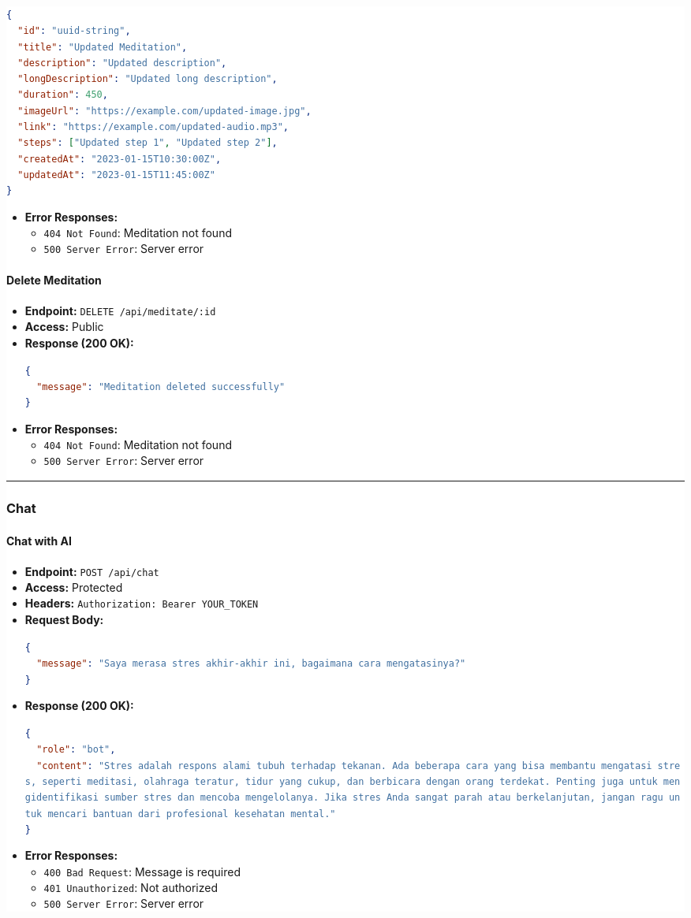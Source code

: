   ```json
  {
    "id": "uuid-string",
    "title": "Updated Meditation",
    "description": "Updated description",
    "longDescription": "Updated long description",
    "duration": 450,
    "imageUrl": "https://example.com/updated-image.jpg",
    "link": "https://example.com/updated-audio.mp3",
    "steps": ["Updated step 1", "Updated step 2"],
    "createdAt": "2023-01-15T10:30:00Z",
    "updatedAt": "2023-01-15T11:45:00Z"
  }
  ```
- **Error Responses:**
  - `404 Not Found`: Meditation not found
  - `500 Server Error`: Server error

#### Delete Meditation

- **Endpoint:** `DELETE /api/meditate/:id`
- **Access:** Public
- **Response (200 OK):**
  ```json
  {
    "message": "Meditation deleted successfully"
  }
  ```
- **Error Responses:**
  - `404 Not Found`: Meditation not found
  - `500 Server Error`: Server error

---

### Chat

#### Chat with AI

- **Endpoint:** `POST /api/chat`
- **Access:** Protected
- **Headers:** `Authorization: Bearer YOUR_TOKEN`
- **Request Body:**
  ```json
  {
    "message": "Saya merasa stres akhir-akhir ini, bagaimana cara mengatasinya?"
  }
  ```
- **Response (200 OK):**
  ```json
  {
    "role": "bot",
    "content": "Stres adalah respons alami tubuh terhadap tekanan. Ada beberapa cara yang bisa membantu mengatasi stres, seperti meditasi, olahraga teratur, tidur yang cukup, dan berbicara dengan orang terdekat. Penting juga untuk mengidentifikasi sumber stres dan mencoba mengelolanya. Jika stres Anda sangat parah atau berkelanjutan, jangan ragu untuk mencari bantuan dari profesional kesehatan mental."
  }
  ```
- **Error Responses:**
  - `400 Bad Request`: Message is required
  - `401 Unauthorized`: Not authorized
  - `500 Server Error`: Server error
